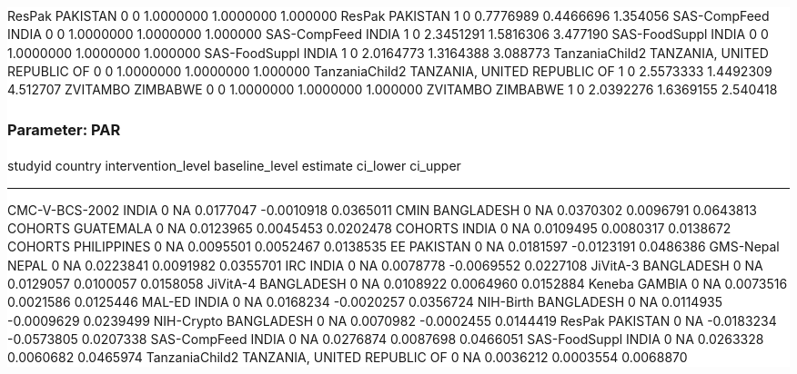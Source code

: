 ResPak           PAKISTAN                       0                    0                 1.0000000   1.0000000   1.000000
ResPak           PAKISTAN                       1                    0                 0.7776989   0.4466696   1.354056
SAS-CompFeed     INDIA                          0                    0                 1.0000000   1.0000000   1.000000
SAS-CompFeed     INDIA                          1                    0                 2.3451291   1.5816306   3.477190
SAS-FoodSuppl    INDIA                          0                    0                 1.0000000   1.0000000   1.000000
SAS-FoodSuppl    INDIA                          1                    0                 2.0164773   1.3164388   3.088773
TanzaniaChild2   TANZANIA, UNITED REPUBLIC OF   0                    0                 1.0000000   1.0000000   1.000000
TanzaniaChild2   TANZANIA, UNITED REPUBLIC OF   1                    0                 2.5573333   1.4492309   4.512707
ZVITAMBO         ZIMBABWE                       0                    0                 1.0000000   1.0000000   1.000000
ZVITAMBO         ZIMBABWE                       1                    0                 2.0392276   1.6369155   2.540418


### Parameter: PAR


studyid          country                        intervention_level   baseline_level      estimate     ci_lower    ci_upper
---------------  -----------------------------  -------------------  ---------------  -----------  -----------  ----------
CMC-V-BCS-2002   INDIA                          0                    NA                 0.0177047   -0.0010918   0.0365011
CMIN             BANGLADESH                     0                    NA                 0.0370302    0.0096791   0.0643813
COHORTS          GUATEMALA                      0                    NA                 0.0123965    0.0045453   0.0202478
COHORTS          INDIA                          0                    NA                 0.0109495    0.0080317   0.0138672
COHORTS          PHILIPPINES                    0                    NA                 0.0095501    0.0052467   0.0138535
EE               PAKISTAN                       0                    NA                 0.0181597   -0.0123191   0.0486386
GMS-Nepal        NEPAL                          0                    NA                 0.0223841    0.0091982   0.0355701
IRC              INDIA                          0                    NA                 0.0078778   -0.0069552   0.0227108
JiVitA-3         BANGLADESH                     0                    NA                 0.0129057    0.0100057   0.0158058
JiVitA-4         BANGLADESH                     0                    NA                 0.0108922    0.0064960   0.0152884
Keneba           GAMBIA                         0                    NA                 0.0073516    0.0021586   0.0125446
MAL-ED           INDIA                          0                    NA                 0.0168234   -0.0020257   0.0356724
NIH-Birth        BANGLADESH                     0                    NA                 0.0114935   -0.0009629   0.0239499
NIH-Crypto       BANGLADESH                     0                    NA                 0.0070982   -0.0002455   0.0144419
ResPak           PAKISTAN                       0                    NA                -0.0183234   -0.0573805   0.0207338
SAS-CompFeed     INDIA                          0                    NA                 0.0276874    0.0087698   0.0466051
SAS-FoodSuppl    INDIA                          0                    NA                 0.0263328    0.0060682   0.0465974
TanzaniaChild2   TANZANIA, UNITED REPUBLIC OF   0                    NA                 0.0036212    0.0003554   0.0068870
